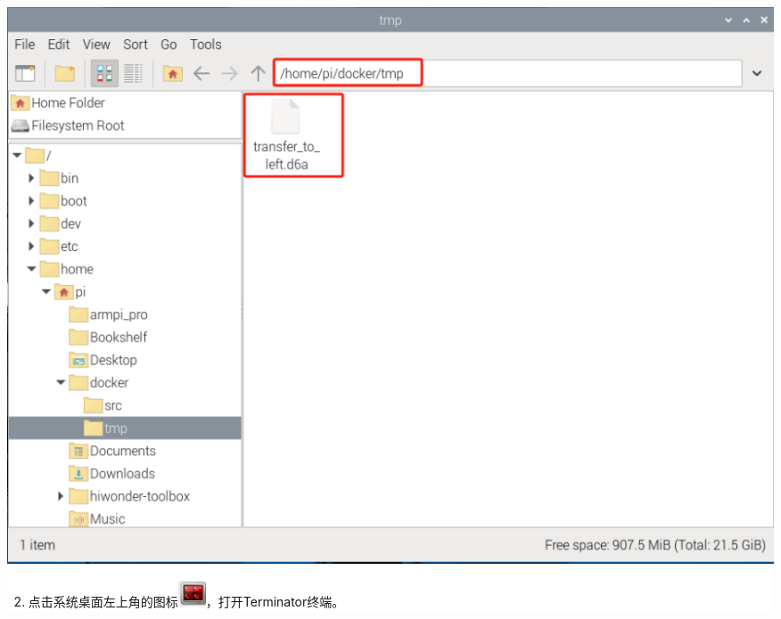 <img src="../_static/media/chapter_10/section_5/image6.png"  />

2)  点击系统桌面左上角的图标<img src="../_static/media/chapter_10/section_5/image2.png" style="width:0.32292in;height:0.30208in" />，打开Terminator终端。
